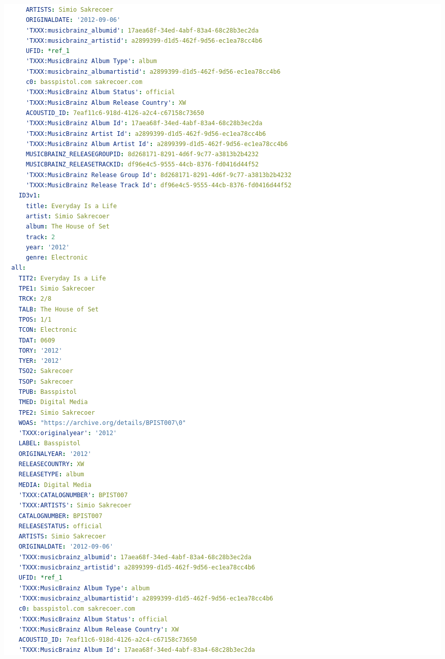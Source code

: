 ```yaml
      ARTISTS: Simio Sakrecoer
      ORIGINALDATE: '2012-09-06'
      'TXXX:musicbrainz_albumid': 17aea68f-34ed-4abf-83a4-68c28b3ec2da
      'TXXX:musicbrainz_artistid': a2899399-d1d5-462f-9d56-ec1ea78cc4b6
      UFID: *ref_1
      'TXXX:MusicBrainz Album Type': album
      'TXXX:musicbrainz_albumartistid': a2899399-d1d5-462f-9d56-ec1ea78cc4b6
      c0: basspistol.com sakrecoer.com
      'TXXX:MusicBrainz Album Status': official
      'TXXX:MusicBrainz Album Release Country': XW
      ACOUSTID_ID: 7eaf11c6-918d-4126-a2c4-c67158c73650
      'TXXX:MusicBrainz Album Id': 17aea68f-34ed-4abf-83a4-68c28b3ec2da
      'TXXX:MusicBrainz Artist Id': a2899399-d1d5-462f-9d56-ec1ea78cc4b6
      'TXXX:MusicBrainz Album Artist Id': a2899399-d1d5-462f-9d56-ec1ea78cc4b6
      MUSICBRAINZ_RELEASEGROUPID: 8d268171-8291-4d6f-9c77-a3813b2b4232
      MUSICBRAINZ_RELEASETRACKID: df96e4c5-9555-44cb-8376-fd0416d44f52
      'TXXX:MusicBrainz Release Group Id': 8d268171-8291-4d6f-9c77-a3813b2b4232
      'TXXX:MusicBrainz Release Track Id': df96e4c5-9555-44cb-8376-fd0416d44f52
    ID3v1:
      title: Everyday Is a Life
      artist: Simio Sakrecoer
      album: The House of Set
      track: 2
      year: '2012'
      genre: Electronic
  all:
    TIT2: Everyday Is a Life
    TPE1: Simio Sakrecoer
    TRCK: 2/8
    TALB: The House of Set
    TPOS: 1/1
    TCON: Electronic
    TDAT: 0609
    TORY: '2012'
    TYER: '2012'
    TSO2: Sakrecoer
    TSOP: Sakrecoer
    TPUB: Basspistol
    TMED: Digital Media
    TPE2: Simio Sakrecoer
    WOAS: "https://archive.org/details/BPIST007\0"
    'TXXX:originalyear': '2012'
    LABEL: Basspistol
    ORIGINALYEAR: '2012'
    RELEASECOUNTRY: XW
    RELEASETYPE: album
    MEDIA: Digital Media
    'TXXX:CATALOGNUMBER': BPIST007
    'TXXX:ARTISTS': Simio Sakrecoer
    CATALOGNUMBER: BPIST007
    RELEASESTATUS: official
    ARTISTS: Simio Sakrecoer
    ORIGINALDATE: '2012-09-06'
    'TXXX:musicbrainz_albumid': 17aea68f-34ed-4abf-83a4-68c28b3ec2da
    'TXXX:musicbrainz_artistid': a2899399-d1d5-462f-9d56-ec1ea78cc4b6
    UFID: *ref_1
    'TXXX:MusicBrainz Album Type': album
    'TXXX:musicbrainz_albumartistid': a2899399-d1d5-462f-9d56-ec1ea78cc4b6
    c0: basspistol.com sakrecoer.com
    'TXXX:MusicBrainz Album Status': official
    'TXXX:MusicBrainz Album Release Country': XW
    ACOUSTID_ID: 7eaf11c6-918d-4126-a2c4-c67158c73650
    'TXXX:MusicBrainz Album Id': 17aea68f-34ed-4abf-83a4-68c28b3ec2da
```